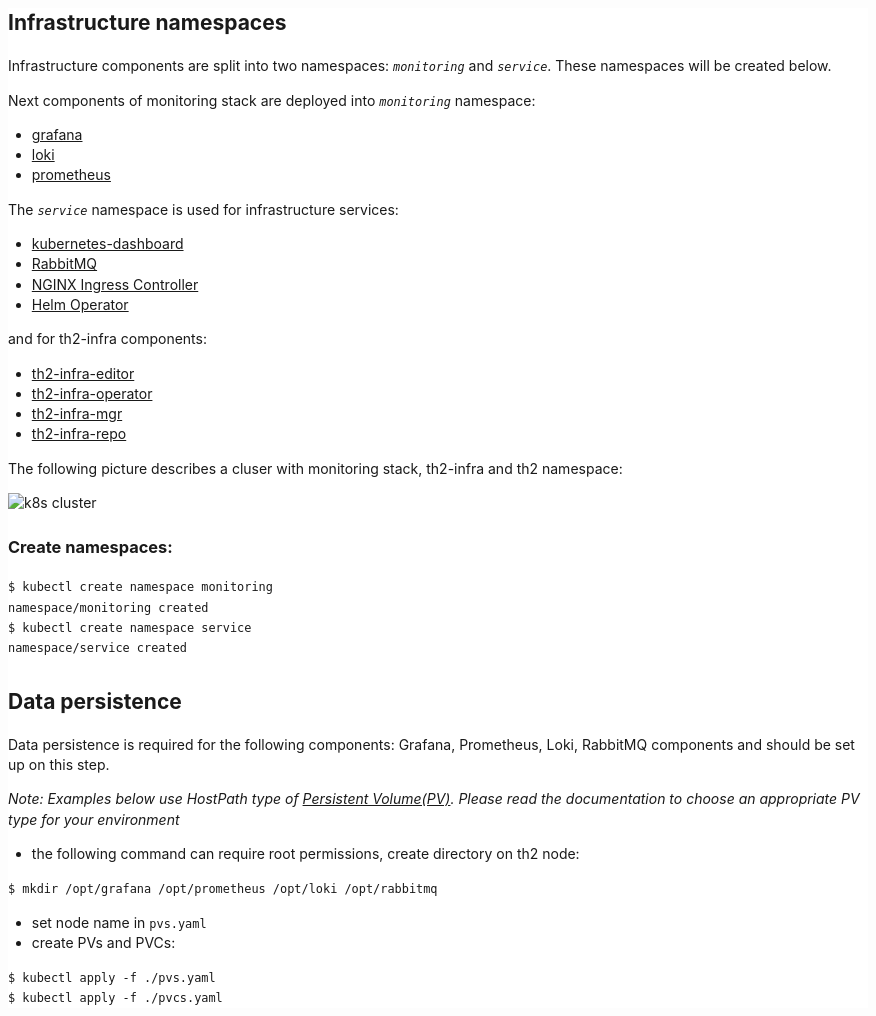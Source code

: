 ## Infrastructure namespaces
Infrastructure components are split into two namespaces: _`monitoring`_ and _`service`_. These namespaces will be created below.

Next components of monitoring stack are deployed into _`monitoring`_ namespace:
* [grafana](https://grafana.com/oss/grafana/)
* [loki](https://grafana.com/oss/loki/)
* [prometheus](https://grafana.com/oss/prometheus/)

The _`service`_ namespace is used for infrastructure services:
* [kubernetes-dashboard](https://kubernetes.io/docs/tasks/access-application-cluster/web-ui-dashboard/)
* [RabbitMQ](https://www.rabbitmq.com/)
* [NGINX Ingress Controller](https://kubernetes.github.io/ingress-nginx/)
* [Helm Operator](https://github.com/fluxcd/helm-operator)
  
and for th2-infra components:
* [th2-infra-editor](https://github.com/th2-net/th2-infra-editor-v2)
* [th2-infra-operator](https://github.com/th2-net/th2-infra-operator)
* [th2-infra-mgr](https://github.com/th2-net/th2-infra-mgr)
* [th2-infra-repo](https://github.com/th2-net/infra-operator-tpl)
  
The following picture describes a cluser with monitoring stack, th2-infra and th2 namespace:

![k8s cluster](https://user-images.githubusercontent.com/690243/101762881-0925d080-3aef-11eb-9d15-70e9277b0fa5.jpg)

### Create namespaces:
```
$ kubectl create namespace monitoring
namespace/monitoring created
$ kubectl create namespace service
namespace/service created
```

## Data persistence

Data persistence is required for the following components: Grafana, Prometheus, Loki, RabbitMQ components and should be set up on this step.

_Note: Examples below use HostPath type of [Persistent Volume(PV)](https://kubernetes.io/docs/concepts/storage/persistent-volumes/). Please read the documentation to choose an appropriate PV type for your environment_

* the following command can require root permissions, create directory on th2 node:
```
$ mkdir /opt/grafana /opt/prometheus /opt/loki /opt/rabbitmq
```
* set node name in `pvs.yaml`
* create PVs and PVCs:
```
$ kubectl apply -f ./pvs.yaml
$ kubectl apply -f ./pvcs.yaml
```
